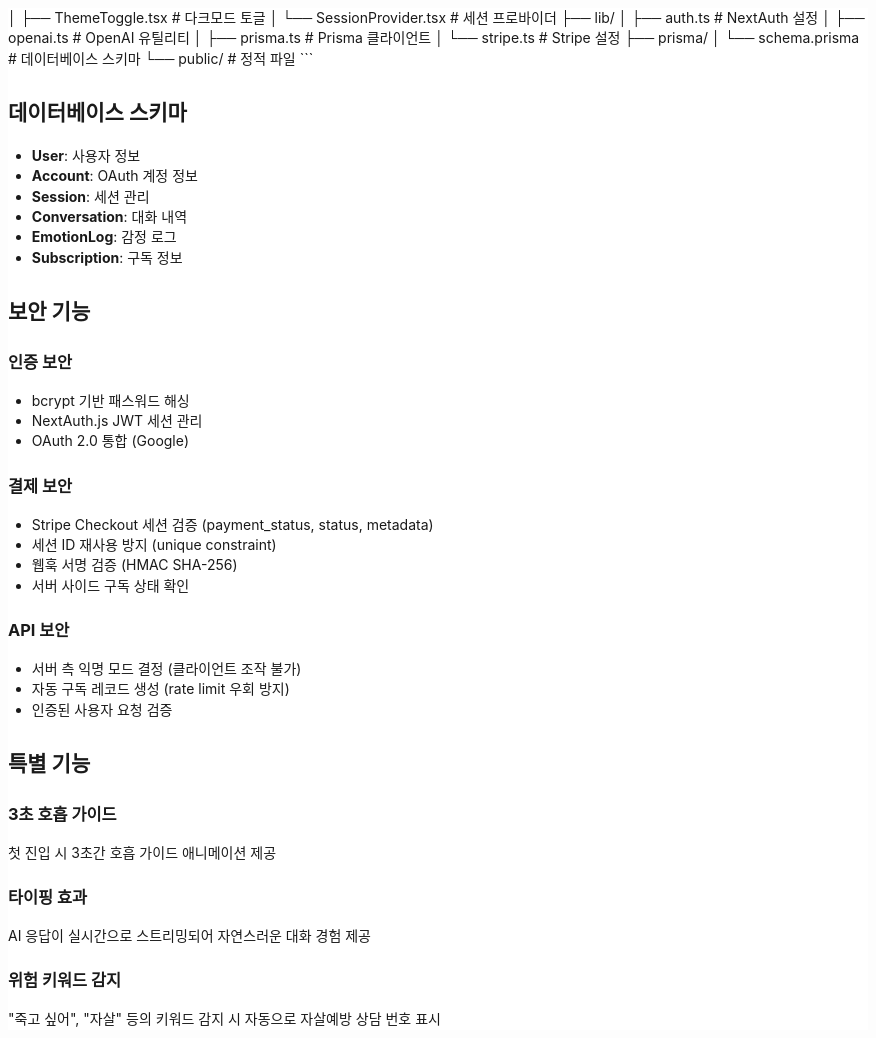 │   ├── ThemeToggle.tsx           # 다크모드 토글
│   └── SessionProvider.tsx       # 세션 프로바이더
├── lib/
│   ├── auth.ts                   # NextAuth 설정
│   ├── openai.ts                 # OpenAI 유틸리티
│   ├── prisma.ts                 # Prisma 클라이언트
│   └── stripe.ts                 # Stripe 설정
├── prisma/
│   └── schema.prisma             # 데이터베이스 스키마
└── public/                       # 정적 파일
\`\`\`

## 데이터베이스 스키마

- **User**: 사용자 정보
- **Account**: OAuth 계정 정보
- **Session**: 세션 관리
- **Conversation**: 대화 내역
- **EmotionLog**: 감정 로그
- **Subscription**: 구독 정보

## 보안 기능

### 인증 보안
- bcrypt 기반 패스워드 해싱
- NextAuth.js JWT 세션 관리
- OAuth 2.0 통합 (Google)

### 결제 보안
- Stripe Checkout 세션 검증 (payment_status, status, metadata)
- 세션 ID 재사용 방지 (unique constraint)
- 웹훅 서명 검증 (HMAC SHA-256)
- 서버 사이드 구독 상태 확인

### API 보안
- 서버 측 익명 모드 결정 (클라이언트 조작 불가)
- 자동 구독 레코드 생성 (rate limit 우회 방지)
- 인증된 사용자 요청 검증

## 특별 기능

### 3초 호흡 가이드
첫 진입 시 3초간 호흡 가이드 애니메이션 제공

### 타이핑 효과
AI 응답이 실시간으로 스트리밍되어 자연스러운 대화 경험 제공

### 위험 키워드 감지
"죽고 싶어", "자살" 등의 키워드 감지 시 자동으로 자살예방 상담 번호 표시
